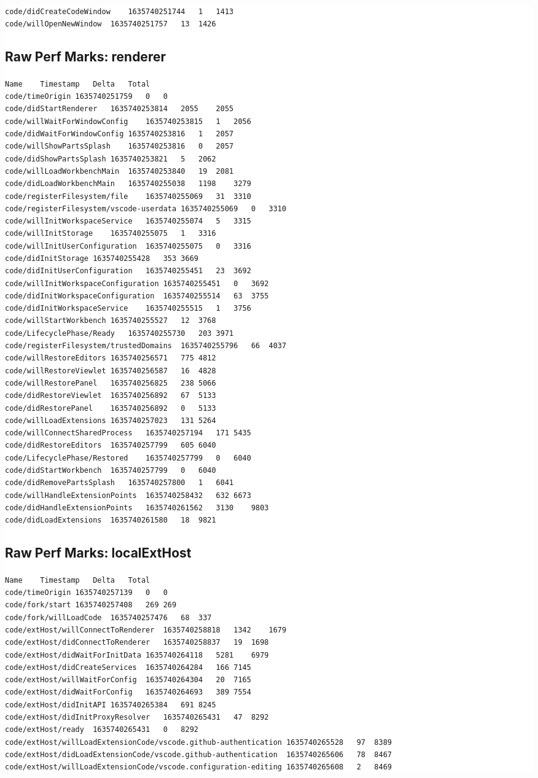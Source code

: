 ```
code/didCreateCodeWindow	1635740251744	1	1413
code/willOpenNewWindow	1635740251757	13	1426
```
## Raw Perf Marks: renderer

```
Name	Timestamp	Delta	Total
code/timeOrigin	1635740251759	0	0
code/didStartRenderer	1635740253814	2055	2055
code/willWaitForWindowConfig	1635740253815	1	2056
code/didWaitForWindowConfig	1635740253816	1	2057
code/willShowPartsSplash	1635740253816	0	2057
code/didShowPartsSplash	1635740253821	5	2062
code/willLoadWorkbenchMain	1635740253840	19	2081
code/didLoadWorkbenchMain	1635740255038	1198	3279
code/registerFilesystem/file	1635740255069	31	3310
code/registerFilesystem/vscode-userdata	1635740255069	0	3310
code/willInitWorkspaceService	1635740255074	5	3315
code/willInitStorage	1635740255075	1	3316
code/willInitUserConfiguration	1635740255075	0	3316
code/didInitStorage	1635740255428	353	3669
code/didInitUserConfiguration	1635740255451	23	3692
code/willInitWorkspaceConfiguration	1635740255451	0	3692
code/didInitWorkspaceConfiguration	1635740255514	63	3755
code/didInitWorkspaceService	1635740255515	1	3756
code/willStartWorkbench	1635740255527	12	3768
code/LifecyclePhase/Ready	1635740255730	203	3971
code/registerFilesystem/trustedDomains	1635740255796	66	4037
code/willRestoreEditors	1635740256571	775	4812
code/willRestoreViewlet	1635740256587	16	4828
code/willRestorePanel	1635740256825	238	5066
code/didRestoreViewlet	1635740256892	67	5133
code/didRestorePanel	1635740256892	0	5133
code/willLoadExtensions	1635740257023	131	5264
code/willConnectSharedProcess	1635740257194	171	5435
code/didRestoreEditors	1635740257799	605	6040
code/LifecyclePhase/Restored	1635740257799	0	6040
code/didStartWorkbench	1635740257799	0	6040
code/didRemovePartsSplash	1635740257800	1	6041
code/willHandleExtensionPoints	1635740258432	632	6673
code/didHandleExtensionPoints	1635740261562	3130	9803
code/didLoadExtensions	1635740261580	18	9821
```
## Raw Perf Marks: localExtHost

```
Name	Timestamp	Delta	Total
code/timeOrigin	1635740257139	0	0
code/fork/start	1635740257408	269	269
code/fork/willLoadCode	1635740257476	68	337
code/extHost/willConnectToRenderer	1635740258818	1342	1679
code/extHost/didConnectToRenderer	1635740258837	19	1698
code/extHost/didWaitForInitData	1635740264118	5281	6979
code/extHost/didCreateServices	1635740264284	166	7145
code/extHost/willWaitForConfig	1635740264304	20	7165
code/extHost/didWaitForConfig	1635740264693	389	7554
code/extHost/didInitAPI	1635740265384	691	8245
code/extHost/didInitProxyResolver	1635740265431	47	8292
code/extHost/ready	1635740265431	0	8292
code/extHost/willLoadExtensionCode/vscode.github-authentication	1635740265528	97	8389
code/extHost/didLoadExtensionCode/vscode.github-authentication	1635740265606	78	8467
code/extHost/willLoadExtensionCode/vscode.configuration-editing	1635740265608	2	8469
```